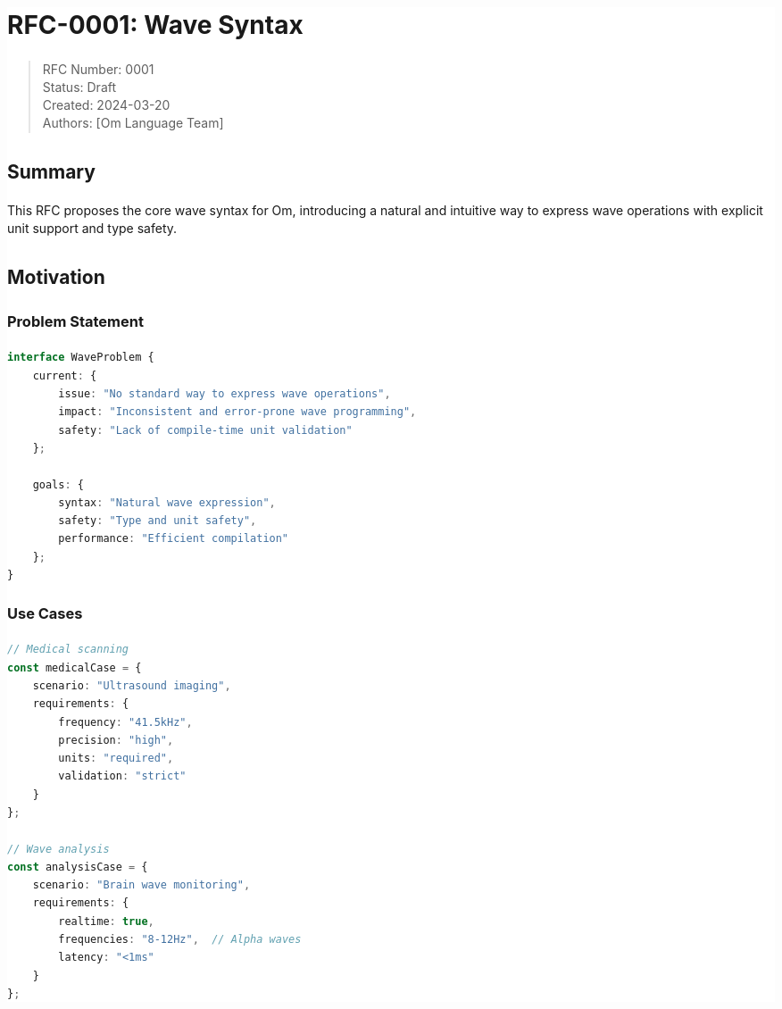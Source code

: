 # RFC-0001: Wave Syntax

> RFC Number: 0001  
> Status: Draft  
> Created: 2024-03-20  
> Authors: [Om Language Team]

## Summary

This RFC proposes the core wave syntax for Om, introducing a natural and intuitive way to express wave operations with explicit unit support and type safety.

## Motivation

### Problem Statement
```typescript
interface WaveProblem {
    current: {
        issue: "No standard way to express wave operations",
        impact: "Inconsistent and error-prone wave programming",
        safety: "Lack of compile-time unit validation"
    };
    
    goals: {
        syntax: "Natural wave expression",
        safety: "Type and unit safety",
        performance: "Efficient compilation"
    };
}
```

### Use Cases
```typescript
// Medical scanning
const medicalCase = {
    scenario: "Ultrasound imaging",
    requirements: {
        frequency: "41.5kHz",
        precision: "high",
        units: "required",
        validation: "strict"
    }
};

// Wave analysis
const analysisCase = {
    scenario: "Brain wave monitoring",
    requirements: {
        realtime: true,
        frequencies: "8-12Hz",  // Alpha waves
        latency: "<1ms"
    }
};
```
